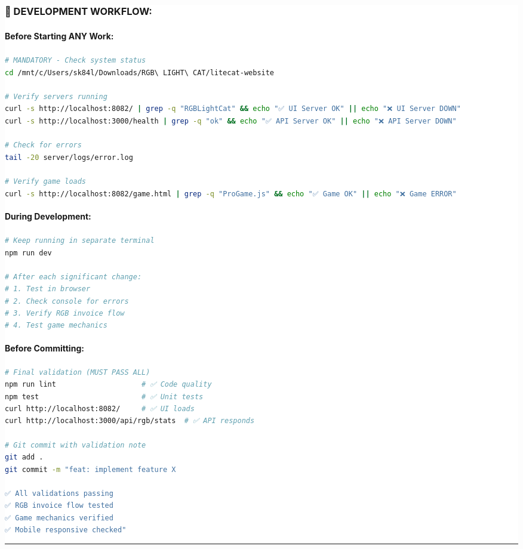 ### 🔄 DEVELOPMENT WORKFLOW:

#### Before Starting ANY Work:
```bash
# MANDATORY - Check system status
cd /mnt/c/Users/sk84l/Downloads/RGB\ LIGHT\ CAT/litecat-website

# Verify servers running
curl -s http://localhost:8082/ | grep -q "RGBLightCat" && echo "✅ UI Server OK" || echo "❌ UI Server DOWN"
curl -s http://localhost:3000/health | grep -q "ok" && echo "✅ API Server OK" || echo "❌ API Server DOWN"

# Check for errors
tail -20 server/logs/error.log

# Verify game loads
curl -s http://localhost:8082/game.html | grep -q "ProGame.js" && echo "✅ Game OK" || echo "❌ Game ERROR"
```

#### During Development:
```bash
# Keep running in separate terminal
npm run dev

# After each significant change:
# 1. Test in browser
# 2. Check console for errors
# 3. Verify RGB invoice flow
# 4. Test game mechanics
```

#### Before Committing:
```bash
# Final validation (MUST PASS ALL)
npm run lint                    # ✅ Code quality
npm test                        # ✅ Unit tests
curl http://localhost:8082/     # ✅ UI loads
curl http://localhost:3000/api/rgb/stats  # ✅ API responds

# Git commit with validation note
git add .
git commit -m "feat: implement feature X

✅ All validations passing
✅ RGB invoice flow tested
✅ Game mechanics verified
✅ Mobile responsive checked"
```

---
